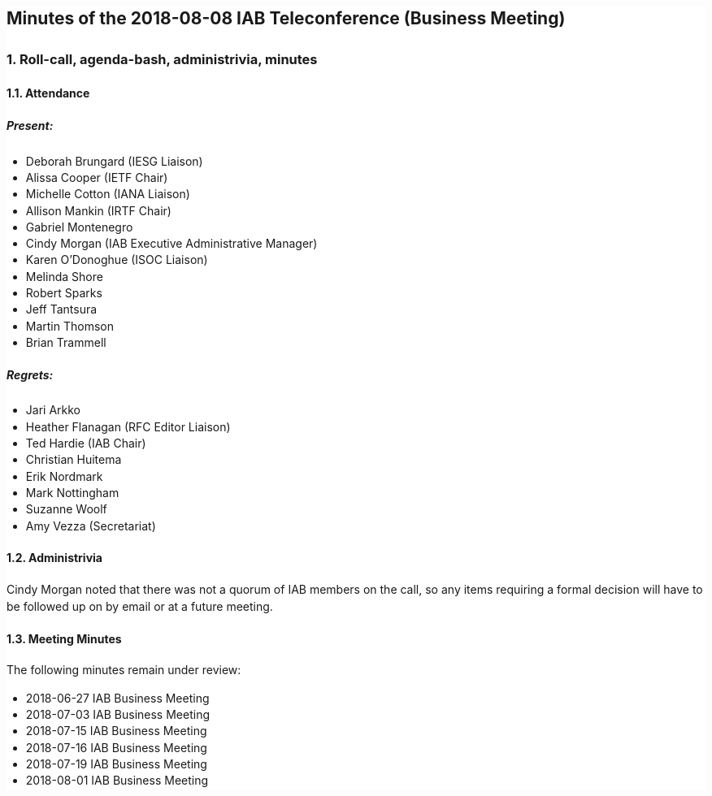 
Minutes of the 2018-08-08 IAB Teleconference (Business Meeting)
---------------------------------------------------------------


### 1. Roll-call, agenda-bash, administrivia, minutes


#### 1.1. Attendance


##### Present:


* Deborah Brungard (IESG Liaison)
* Alissa Cooper (IETF Chair)
* Michelle Cotton (IANA Liaison)
* Allison Mankin (IRTF Chair)
* Gabriel Montenegro
* Cindy Morgan (IAB Executive Administrative Manager)
* Karen O’Donoghue (ISOC Liaison)
* Melinda Shore
* Robert Sparks
* Jeff Tantsura
* Martin Thomson
* Brian Trammell


##### Regrets:


* Jari Arkko
* Heather Flanagan (RFC Editor Liaison)
* Ted Hardie (IAB Chair)
* Christian Huitema
* Erik Nordmark
* Mark Nottingham
* Suzanne Woolf
* Amy Vezza (Secretariat)


#### 1.2. Administrivia


Cindy Morgan noted that there was not a quorum of IAB members on the call, so any items requiring a formal decision will have to be followed up on by email or at a future meeting.


#### 1.3. Meeting Minutes


The following minutes remain under review:


* 2018-06-27 IAB Business Meeting
* 2018-07-03 IAB Business Meeting
* 2018-07-15 IAB Business Meeting
* 2018-07-16 IAB Business Meeting
* 2018-07-19 IAB Business Meeting
* 2018-08-01 IAB Business Meeting
